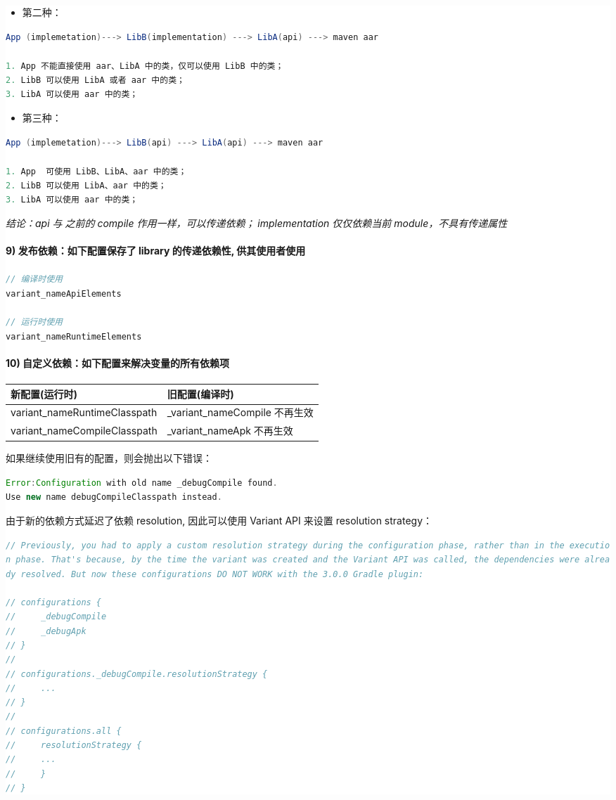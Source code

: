 - 第二种：

```groovy
App (implemetation)---> LibB(implementation) ---> LibA(api) ---> maven aar

1. App 不能直接使用 aar、LibA 中的类，仅可以使用 LibB 中的类；
2. LibB 可以使用 LibA 或者 aar 中的类；
3. LibA 可以使用 aar 中的类；
```

- 第三种：

```groovy
App (implemetation)---> LibB(api) ---> LibA(api) ---> maven aar

1. App  可使用 LibB、LibA、aar 中的类；
2. LibB 可以使用 LibA、aar 中的类；
3. LibA 可以使用 aar 中的类；
```
_结论：api 与 之前的 compile 作用一样，可以传递依赖；
implementation 仅仅依赖当前 module，不具有传递属性_

#### 9) 发布依赖：如下配置保存了 library 的传递依赖性, 供其使用者使用

```groovy
// 编译时使用
variant_nameApiElements

// 运行时使用
variant_nameRuntimeElements
```

#### 10) 自定义依赖：如下配置来解决变量的所有依赖项

| 新配置(运行时) | 旧配置(编译时) |
| :--- | :--- |
| variant_nameRuntimeClasspath | _variant_nameCompile 不再生效    |
| variant_nameCompileClasspath | _variant_nameApk 不再生效   |

如果继续使用旧有的配置，则会抛出以下错误：

```groovy
Error:Configuration with old name _debugCompile found.
Use new name debugCompileClasspath instead.
```

由于新的依赖方式延迟了依赖 resolution, 因此可以使用 Variant API 来设置 resolution strategy：

```groovy
// Previously, you had to apply a custom resolution strategy during the configuration phase, rather than in the execution phase. That's because, by the time the variant was created and the Variant API was called, the dependencies were already resolved. But now these configurations DO NOT WORK with the 3.0.0 Gradle plugin:

// configurations {
//     _debugCompile
//     _debugApk
// }
//
// configurations._debugCompile.resolutionStrategy {
//     ...
// }
//
// configurations.all {
//     resolutionStrategy {
//     ...
//     }
// }
```